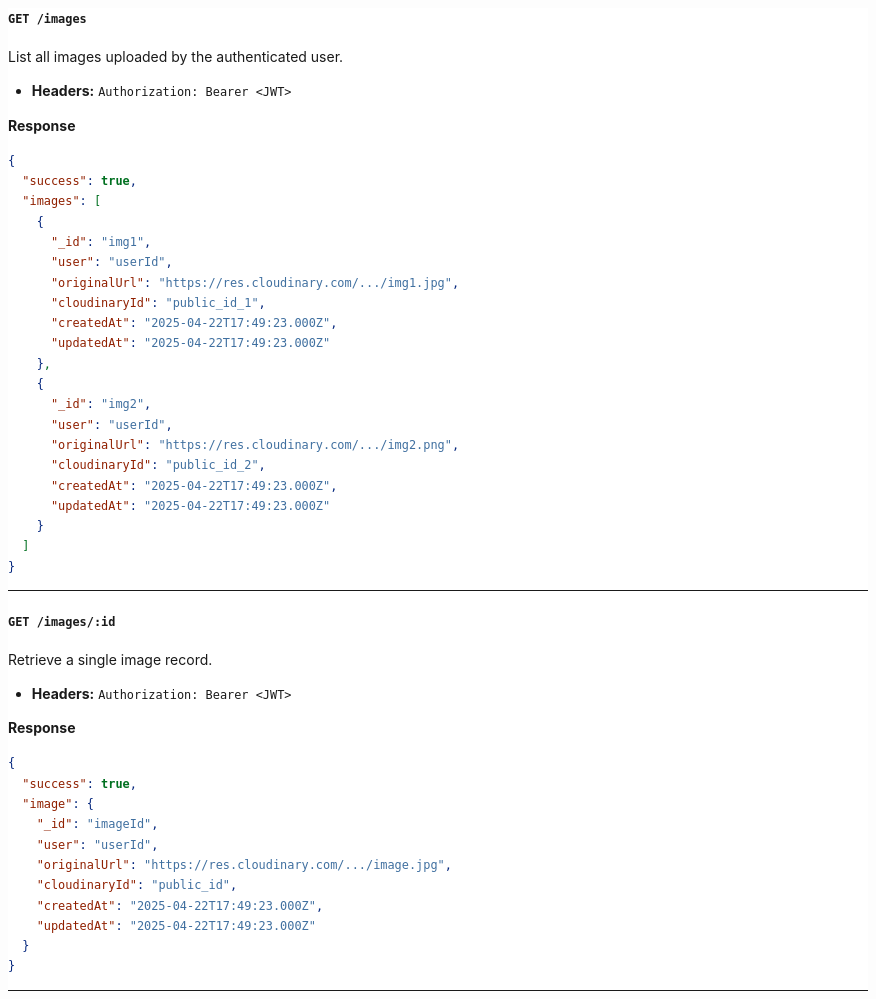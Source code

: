 
#### `GET /images`
List all images uploaded by the authenticated user.

- **Headers:** `Authorization: Bearer <JWT>`

**Response**
```json
{
  "success": true,
  "images": [
    {
      "_id": "img1",
      "user": "userId",
      "originalUrl": "https://res.cloudinary.com/.../img1.jpg",
      "cloudinaryId": "public_id_1",
      "createdAt": "2025-04-22T17:49:23.000Z",
      "updatedAt": "2025-04-22T17:49:23.000Z"
    },
    {
      "_id": "img2",
      "user": "userId",
      "originalUrl": "https://res.cloudinary.com/.../img2.png",
      "cloudinaryId": "public_id_2",
      "createdAt": "2025-04-22T17:49:23.000Z",
      "updatedAt": "2025-04-22T17:49:23.000Z"
    }
  ]
}
```

---

#### `GET /images/:id`
Retrieve a single image record.

- **Headers:** `Authorization: Bearer <JWT>`

**Response**
```json
{
  "success": true,
  "image": {
    "_id": "imageId",
    "user": "userId",
    "originalUrl": "https://res.cloudinary.com/.../image.jpg",
    "cloudinaryId": "public_id",
    "createdAt": "2025-04-22T17:49:23.000Z",
    "updatedAt": "2025-04-22T17:49:23.000Z"
  }
}
```

---
